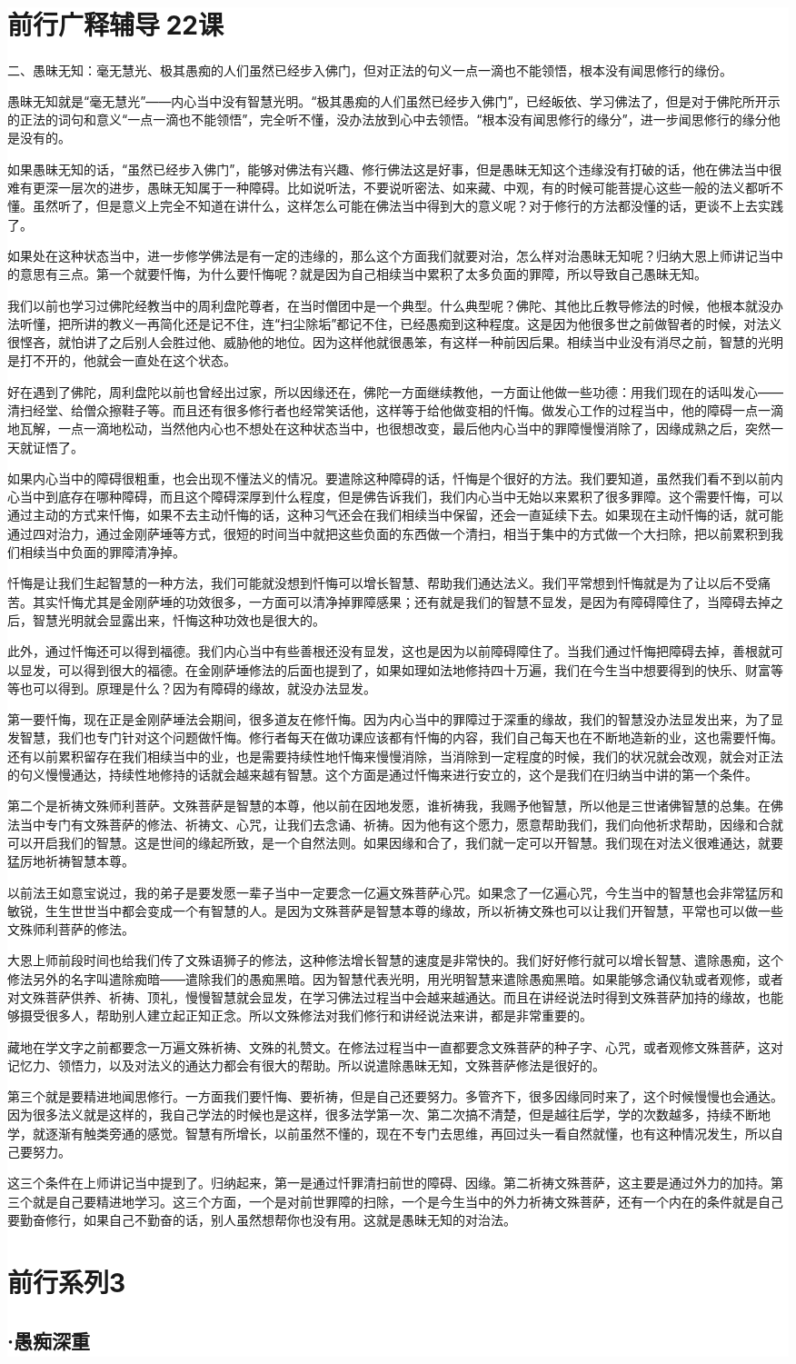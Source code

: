 # 前行广释辅导 22课

二、愚昧无知：毫无慧光、极其愚痴的人们虽然已经步入佛门，但对正法的句义一点一滴也不能领悟，根本没有闻思修行的缘份。

愚昧无知就是“毫无慧光”——内心当中没有智慧光明。“极其愚痴的人们虽然已经步入佛门”，已经皈依、学习佛法了，但是对于佛陀所开示的正法的词句和意义“一点一滴也不能领悟”，完全听不懂，没办法放到心中去领悟。“根本没有闻思修行的缘分”，进一步闻思修行的缘分他是没有的。

如果愚昧无知的话，“虽然已经步入佛门”，能够对佛法有兴趣、修行佛法这是好事，但是愚昧无知这个违缘没有打破的话，他在佛法当中很难有更深一层次的进步，愚昧无知属于一种障碍。比如说听法，不要说听密法、如来藏、中观，有的时候可能菩提心这些一般的法义都听不懂。虽然听了，但是意义上完全不知道在讲什么，这样怎么可能在佛法当中得到大的意义呢？对于修行的方法都没懂的话，更谈不上去实践了。

如果处在这种状态当中，进一步修学佛法是有一定的违缘的，那么这个方面我们就要对治，怎么样对治愚昧无知呢？归纳大恩上师讲记当中的意思有三点。第一个就要忏悔，为什么要忏悔呢？就是因为自己相续当中累积了太多负面的罪障，所以导致自己愚昧无知。

我们以前也学习过佛陀经教当中的周利盘陀尊者，在当时僧团中是一个典型。什么典型呢？佛陀、其他比丘教导修法的时候，他根本就没办法听懂，把所讲的教义一再简化还是记不住，连“扫尘除垢”都记不住，已经愚痴到这种程度。这是因为他很多世之前做智者的时候，对法义很悭吝，就怕讲了之后别人会胜过他、威胁他的地位。因为这样他就很愚笨，有这样一种前因后果。相续当中业没有消尽之前，智慧的光明是打不开的，他就会一直处在这个状态。

好在遇到了佛陀，周利盘陀以前也曾经出过家，所以因缘还在，佛陀一方面继续教他，一方面让他做一些功德：用我们现在的话叫发心——清扫经堂、给僧众擦鞋子等。而且还有很多修行者也经常笑话他，这样等于给他做变相的忏悔。做发心工作的过程当中，他的障碍一点一滴地瓦解，一点一滴地松动，当然他内心也不想处在这种状态当中，也很想改变，最后他内心当中的罪障慢慢消除了，因缘成熟之后，突然一天就证悟了。

如果内心当中的障碍很粗重，也会出现不懂法义的情况。要遣除这种障碍的话，忏悔是个很好的方法。我们要知道，虽然我们看不到以前内心当中到底存在哪种障碍，而且这个障碍深厚到什么程度，但是佛告诉我们，我们内心当中无始以来累积了很多罪障。这个需要忏悔，可以通过主动的方式来忏悔，如果不去主动忏悔的话，这种习气还会在我们相续当中保留，还会一直延续下去。如果现在主动忏悔的话，就可能通过四对治力，通过金刚萨埵等方式，很短的时间当中就把这些负面的东西做一个清扫，相当于集中的方式做一个大扫除，把以前累积到我们相续当中负面的罪障清净掉。

忏悔是让我们生起智慧的一种方法，我们可能就没想到忏悔可以增长智慧、帮助我们通达法义。我们平常想到忏悔就是为了让以后不受痛苦。其实忏悔尤其是金刚萨埵的功效很多，一方面可以清净掉罪障感果；还有就是我们的智慧不显发，是因为有障碍障住了，当障碍去掉之后，智慧光明就会显露出来，忏悔这种功效也是很大的。

此外，通过忏悔还可以得到福德。我们内心当中有些善根还没有显发，这也是因为以前障碍障住了。当我们通过忏悔把障碍去掉，善根就可以显发，可以得到很大的福德。在金刚萨埵修法的后面也提到了，如果如理如法地修持四十万遍，我们在今生当中想要得到的快乐、财富等等也可以得到。原理是什么？因为有障碍的缘故，就没办法显发。

第一要忏悔，现在正是金刚萨埵法会期间，很多道友在修忏悔。因为内心当中的罪障过于深重的缘故，我们的智慧没办法显发出来，为了显发智慧，我们也专门针对这个问题做忏悔。修行者每天在做功课应该都有忏悔的内容，我们自己每天也在不断地造新的业，这也需要忏悔。还有以前累积留存在我们相续当中的业，也是需要持续性地忏悔来慢慢消除，当消除到一定程度的时候，我们的状况就会改观，就会对正法的句义慢慢通达，持续性地修持的话就会越来越有智慧。这个方面是通过忏悔来进行安立的，这个是我们在归纳当中讲的第一个条件。

第二个是祈祷文殊师利菩萨。文殊菩萨是智慧的本尊，他以前在因地发愿，谁祈祷我，我赐予他智慧，所以他是三世诸佛智慧的总集。在佛法当中专门有文殊菩萨的修法、祈祷文、心咒，让我们去念诵、祈祷。因为他有这个愿力，愿意帮助我们，我们向他祈求帮助，因缘和合就可以开启我们的智慧。这是世间的缘起所致，是一个自然法则。如果因缘和合了，我们就一定可以开智慧。我们现在对法义很难通达，就要猛厉地祈祷智慧本尊。

以前法王如意宝说过，我的弟子是要发愿一辈子当中一定要念一亿遍文殊菩萨心咒。如果念了一亿遍心咒，今生当中的智慧也会非常猛厉和敏锐，生生世世当中都会变成一个有智慧的人。是因为文殊菩萨是智慧本尊的缘故，所以祈祷文殊也可以让我们开智慧，平常也可以做一些文殊师利菩萨的修法。

大恩上师前段时间也给我们传了文殊语狮子的修法，这种修法增长智慧的速度是非常快的。我们好好修行就可以增长智慧、遣除愚痴，这个修法另外的名字叫遣除痴暗——遣除我们的愚痴黑暗。因为智慧代表光明，用光明智慧来遣除愚痴黑暗。如果能够念诵仪轨或者观修，或者对文殊菩萨供养、祈祷、顶礼，慢慢智慧就会显发，在学习佛法过程当中会越来越通达。而且在讲经说法时得到文殊菩萨加持的缘故，也能够摄受很多人，帮助别人建立起正知正念。所以文殊修法对我们修行和讲经说法来讲，都是非常重要的。

藏地在学文字之前都要念一万遍文殊祈祷、文殊的礼赞文。在修法过程当中一直都要念文殊菩萨的种子字、心咒，或者观修文殊菩萨，这对记忆力、领悟力，以及对法义的通达力都会有很大的帮助。所以说遣除愚昧无知，文殊菩萨修法是很好的。

第三个就是要精进地闻思修行。一方面我们要忏悔、要祈祷，但是自己还要努力。多管齐下，很多因缘同时来了，这个时候慢慢也会通达。因为很多法义就是这样的，我自己学法的时候也是这样，很多法学第一次、第二次搞不清楚，但是越往后学，学的次数越多，持续不断地学，就逐渐有触类旁通的感觉。智慧有所增长，以前虽然不懂的，现在不专门去思维，再回过头一看自然就懂，也有这种情况发生，所以自己要努力。

这三个条件在上师讲记当中提到了。归纳起来，第一是通过忏罪清扫前世的障碍、因缘。第二祈祷文殊菩萨，这主要是通过外力的加持。第三个就是自己要精进地学习。这三个方面，一个是对前世罪障的扫除，一个是今生当中的外力祈祷文殊菩萨，还有一个内在的条件就是自己要勤奋修行，如果自己不勤奋的话，别人虽然想帮你也没有用。这就是愚昧无知的对治法。

# 前行系列3

## ·愚痴深重
